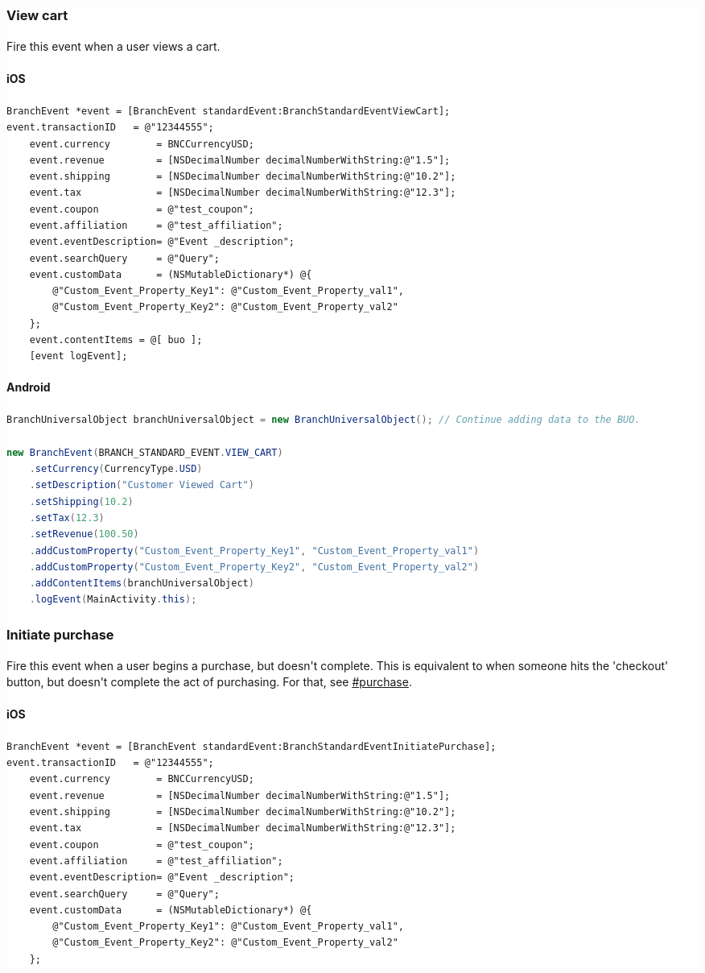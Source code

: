 ### View cart

Fire this event when a user views a cart.

#### iOS

```objc
BranchEvent *event = [BranchEvent standardEvent:BranchStandardEventViewCart];
event.transactionID   = @"12344555";
    event.currency        = BNCCurrencyUSD;
    event.revenue         = [NSDecimalNumber decimalNumberWithString:@"1.5"];
    event.shipping        = [NSDecimalNumber decimalNumberWithString:@"10.2"];
    event.tax             = [NSDecimalNumber decimalNumberWithString:@"12.3"];
    event.coupon          = @"test_coupon";
    event.affiliation     = @"test_affiliation";
    event.eventDescription= @"Event _description";
    event.searchQuery     = @"Query";
    event.customData      = (NSMutableDictionary*) @{
        @"Custom_Event_Property_Key1": @"Custom_Event_Property_val1",
        @"Custom_Event_Property_Key2": @"Custom_Event_Property_val2"
    };
    event.contentItems = @[ buo ];
    [event logEvent];
```

#### Android

```Java
BranchUniversalObject branchUniversalObject = new BranchUniversalObject(); // Continue adding data to the BUO.

new BranchEvent(BRANCH_STANDARD_EVENT.VIEW_CART)
    .setCurrency(CurrencyType.USD)
    .setDescription("Customer Viewed Cart")
    .setShipping(10.2)
    .setTax(12.3)
    .setRevenue(100.50)
    .addCustomProperty("Custom_Event_Property_Key1", "Custom_Event_Property_val1")
    .addCustomProperty("Custom_Event_Property_Key2", "Custom_Event_Property_val2")
    .addContentItems(branchUniversalObject)
    .logEvent(MainActivity.this);
```

### Initiate purchase

Fire this event when a user begins a purchase, but doesn't complete. This is equivalent to when someone hits the 'checkout' button, but doesn't complete the act of purchasing. For that, see [#purchase](purchase).

#### iOS

```objc
BranchEvent *event = [BranchEvent standardEvent:BranchStandardEventInitiatePurchase];
event.transactionID   = @"12344555";
    event.currency        = BNCCurrencyUSD;
    event.revenue         = [NSDecimalNumber decimalNumberWithString:@"1.5"];
    event.shipping        = [NSDecimalNumber decimalNumberWithString:@"10.2"];
    event.tax             = [NSDecimalNumber decimalNumberWithString:@"12.3"];
    event.coupon          = @"test_coupon";
    event.affiliation     = @"test_affiliation";
    event.eventDescription= @"Event _description";
    event.searchQuery     = @"Query";
    event.customData      = (NSMutableDictionary*) @{
        @"Custom_Event_Property_Key1": @"Custom_Event_Property_val1",
        @"Custom_Event_Property_Key2": @"Custom_Event_Property_val2"
    };
```